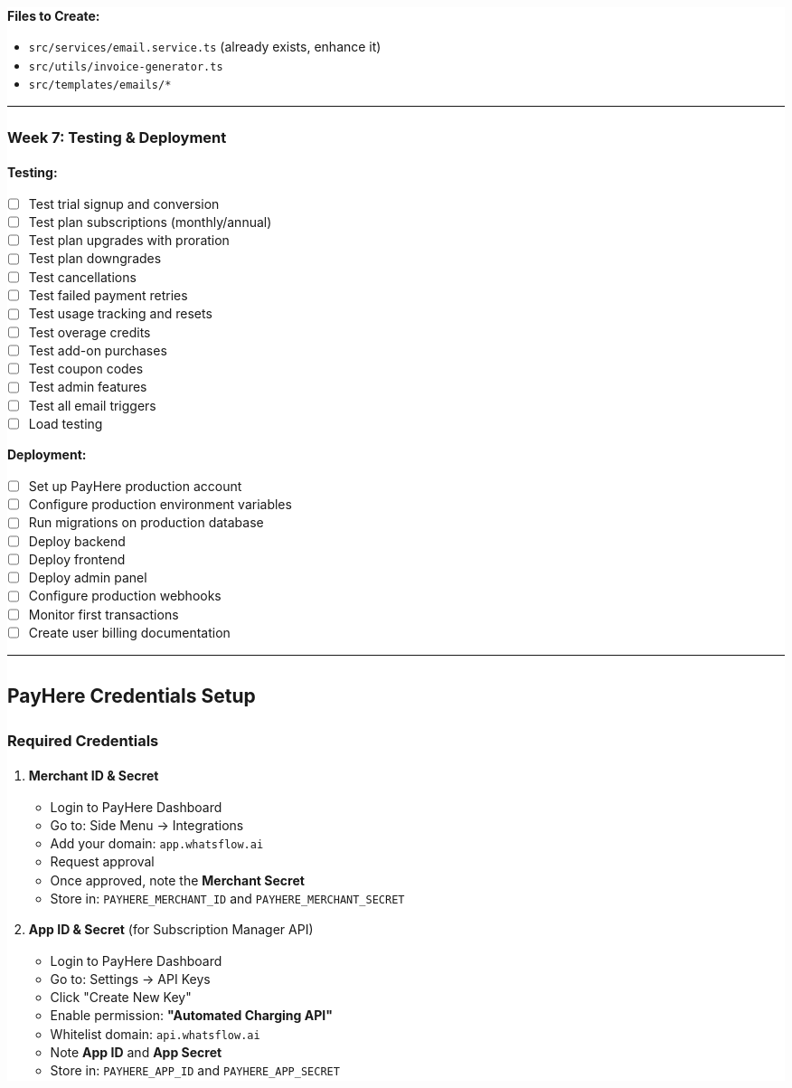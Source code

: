**Files to Create:**
- `src/services/email.service.ts` (already exists, enhance it)
- `src/utils/invoice-generator.ts`
- `src/templates/emails/*`

---

### Week 7: Testing & Deployment

**Testing:**
- [ ] Test trial signup and conversion
- [ ] Test plan subscriptions (monthly/annual)
- [ ] Test plan upgrades with proration
- [ ] Test plan downgrades
- [ ] Test cancellations
- [ ] Test failed payment retries
- [ ] Test usage tracking and resets
- [ ] Test overage credits
- [ ] Test add-on purchases
- [ ] Test coupon codes
- [ ] Test admin features
- [ ] Test all email triggers
- [ ] Load testing

**Deployment:**
- [ ] Set up PayHere production account
- [ ] Configure production environment variables
- [ ] Run migrations on production database
- [ ] Deploy backend
- [ ] Deploy frontend
- [ ] Deploy admin panel
- [ ] Configure production webhooks
- [ ] Monitor first transactions
- [ ] Create user billing documentation

---

## PayHere Credentials Setup

### Required Credentials

1. **Merchant ID & Secret**
   - Login to PayHere Dashboard
   - Go to: Side Menu → Integrations
   - Add your domain: `app.whatsflow.ai`
   - Request approval
   - Once approved, note the **Merchant Secret**
   - Store in: `PAYHERE_MERCHANT_ID` and `PAYHERE_MERCHANT_SECRET`

2. **App ID & Secret** (for Subscription Manager API)
   - Login to PayHere Dashboard
   - Go to: Settings → API Keys
   - Click "Create New Key"
   - Enable permission: **"Automated Charging API"**
   - Whitelist domain: `api.whatsflow.ai`
   - Note **App ID** and **App Secret**
   - Store in: `PAYHERE_APP_ID` and `PAYHERE_APP_SECRET`
